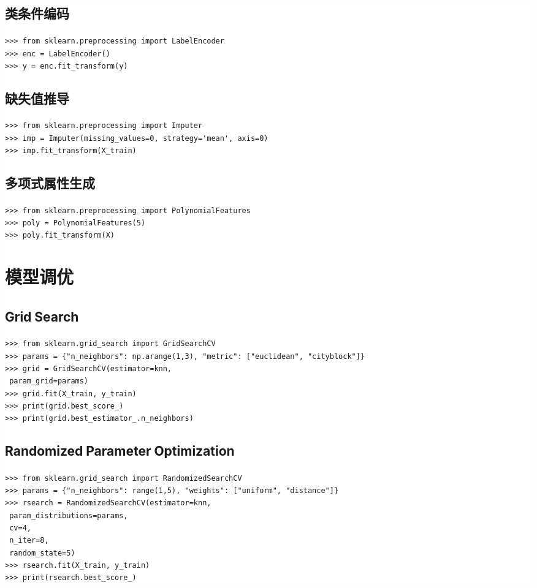 ## 类条件编码

```
>>> from sklearn.preprocessing import LabelEncoder
>>> enc = LabelEncoder()
>>> y = enc.fit_transform(y)
```

## 缺失值推导

```
>>> from sklearn.preprocessing import Imputer
>>> imp = Imputer(missing_values=0, strategy='mean', axis=0)
>>> imp.fit_transform(X_train)
```

## 多项式属性生成

```
>>> from sklearn.preprocessing import PolynomialFeatures
>>> poly = PolynomialFeatures(5)
>>> poly.fit_transform(X)
```

# 模型调优

## Grid Search

```
>>> from sklearn.grid_search import GridSearchCV
>>> params = {"n_neighbors": np.arange(1,3), "metric": ["euclidean", "cityblock"]}
>>> grid = GridSearchCV(estimator=knn,
 param_grid=params)
>>> grid.fit(X_train, y_train)
>>> print(grid.best_score_)
>>> print(grid.best_estimator_.n_neighbors)
```

## Randomized Parameter Optimization

```
>>> from sklearn.grid_search import RandomizedSearchCV
>>> params = {"n_neighbors": range(1,5), "weights": ["uniform", "distance"]}
>>> rsearch = RandomizedSearchCV(estimator=knn,
 param_distributions=params,
 cv=4,
 n_iter=8,
 random_state=5)
>>> rsearch.fit(X_train, y_train)
>>> print(rsearch.best_score_)
```
